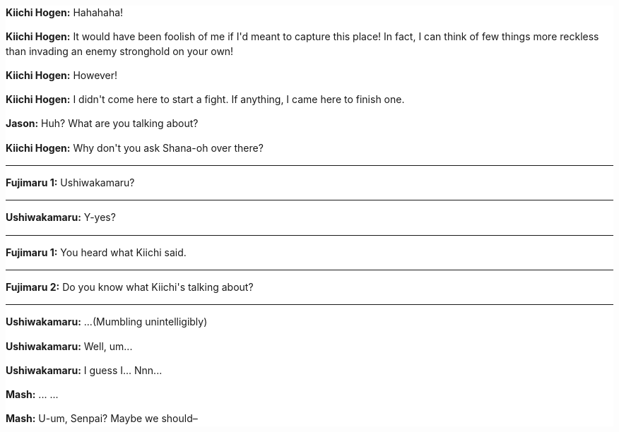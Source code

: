**Kiichi Hogen:**
Hahahaha!

**Kiichi Hogen:**
It would have been foolish of me if I'd meant to capture this place! In fact, I can think of few things more reckless than invading an enemy stronghold on your own!

**Kiichi Hogen:**
However!

**Kiichi Hogen:**
I didn't come here to start a fight.
If anything, I came here to finish one.

**Jason:**
Huh? What are you talking about?

**Kiichi Hogen:**
Why don't you ask Shana-oh over there?

---

**Fujimaru 1:**
Ushiwakamaru?

---

**Ushiwakamaru:**
Y-yes?

---

**Fujimaru 1:**
You heard what Kiichi said.

---

**Fujimaru 2:**
Do you know what Kiichi's talking about?

---

**Ushiwakamaru:**
...(Mumbling unintelligibly)

**Ushiwakamaru:**
Well, um...

**Ushiwakamaru:**
I guess I...
Nnn...

**Mash:**
...
...

**Mash:**
U-um, Senpai? Maybe we should&ndash;
